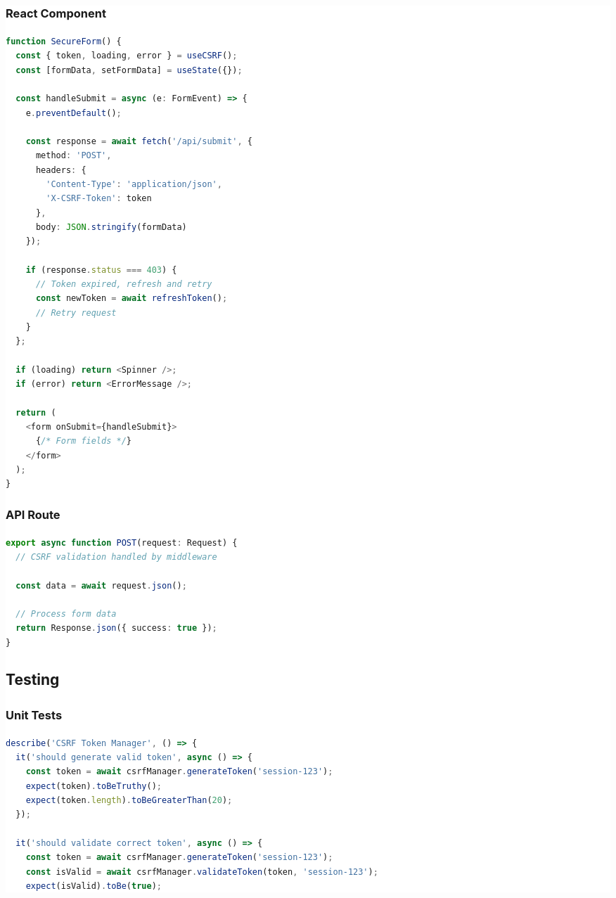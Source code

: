 ### React Component
```typescript
function SecureForm() {
  const { token, loading, error } = useCSRF();
  const [formData, setFormData] = useState({});

  const handleSubmit = async (e: FormEvent) => {
    e.preventDefault();
    
    const response = await fetch('/api/submit', {
      method: 'POST',
      headers: {
        'Content-Type': 'application/json',
        'X-CSRF-Token': token
      },
      body: JSON.stringify(formData)
    });
    
    if (response.status === 403) {
      // Token expired, refresh and retry
      const newToken = await refreshToken();
      // Retry request
    }
  };

  if (loading) return <Spinner />;
  if (error) return <ErrorMessage />;

  return (
    <form onSubmit={handleSubmit}>
      {/* Form fields */}
    </form>
  );
}
```

### API Route
```typescript
export async function POST(request: Request) {
  // CSRF validation handled by middleware
  
  const data = await request.json();
  
  // Process form data
  return Response.json({ success: true });
}
```

## Testing

### Unit Tests
```typescript
describe('CSRF Token Manager', () => {
  it('should generate valid token', async () => {
    const token = await csrfManager.generateToken('session-123');
    expect(token).toBeTruthy();
    expect(token.length).toBeGreaterThan(20);
  });

  it('should validate correct token', async () => {
    const token = await csrfManager.generateToken('session-123');
    const isValid = await csrfManager.validateToken(token, 'session-123');
    expect(isValid).toBe(true);
```